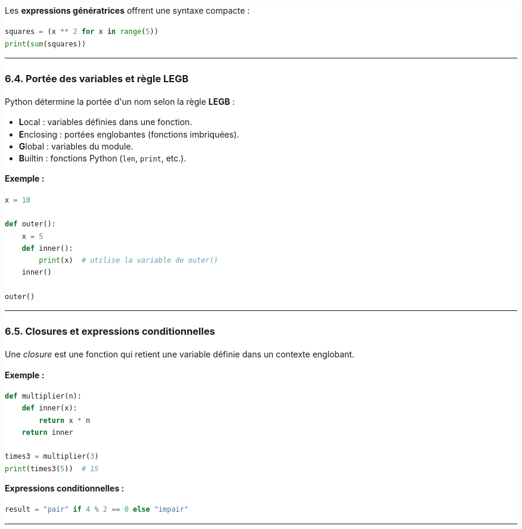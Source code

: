 Les **expressions génératrices** offrent une syntaxe compacte :

```python
squares = (x ** 2 for x in range(5))
print(sum(squares))
```

---

### **6.4. Portée des variables et règle LEGB**

Python détermine la portée d'un nom selon la règle **LEGB** :

* **L**ocal : variables définies dans une fonction.
* **E**nclosing : portées englobantes (fonctions imbriquées).
* **G**lobal : variables du module.
* **B**uiltin : fonctions Python (`len`, `print`, etc.).

**Exemple :**

```python
x = 10

def outer():
    x = 5
    def inner():
        print(x)  # utilise la variable de outer()
    inner()

outer()
```

---

### **6.5. Closures et expressions conditionnelles**

Une *closure* est une fonction qui retient une variable définie dans un contexte englobant.

**Exemple :**

```python
def multiplier(n):
    def inner(x):
        return x * n
    return inner

times3 = multiplier(3)
print(times3(5))  # 15
```

**Expressions conditionnelles :**

```python
result = "pair" if 4 % 2 == 0 else "impair"
```

---
